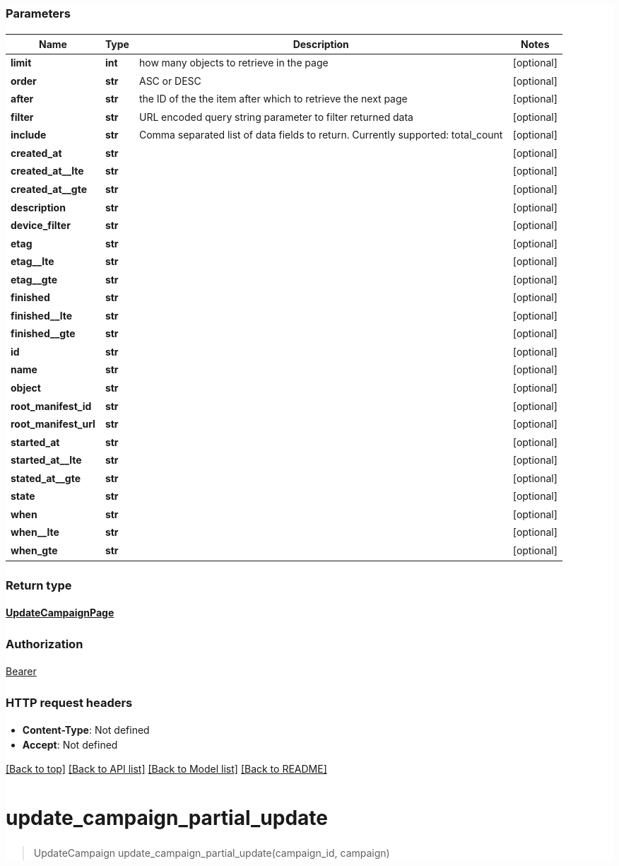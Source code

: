 ### Parameters

Name | Type | Description  | Notes
------------- | ------------- | ------------- | -------------
 **limit** | **int**| how many objects to retrieve in the page | [optional] 
 **order** | **str**| ASC or DESC | [optional] 
 **after** | **str**| the ID of the the item after which to retrieve the next page | [optional] 
 **filter** | **str**| URL encoded query string parameter to filter returned data | [optional] 
 **include** | **str**| Comma separated list of data fields to return. Currently supported: total_count | [optional] 
 **created_at** | **str**|  | [optional] 
 **created_at__lte** | **str**|  | [optional] 
 **created_at__gte** | **str**|  | [optional] 
 **description** | **str**|  | [optional] 
 **device_filter** | **str**|  | [optional] 
 **etag** | **str**|  | [optional] 
 **etag__lte** | **str**|  | [optional] 
 **etag__gte** | **str**|  | [optional] 
 **finished** | **str**|  | [optional] 
 **finished__lte** | **str**|  | [optional] 
 **finished__gte** | **str**|  | [optional] 
 **id** | **str**|  | [optional] 
 **name** | **str**|  | [optional] 
 **object** | **str**|  | [optional] 
 **root_manifest_id** | **str**|  | [optional] 
 **root_manifest_url** | **str**|  | [optional] 
 **started_at** | **str**|  | [optional] 
 **started_at__lte** | **str**|  | [optional] 
 **stated_at__gte** | **str**|  | [optional] 
 **state** | **str**|  | [optional] 
 **when** | **str**|  | [optional] 
 **when__lte** | **str**|  | [optional] 
 **when_gte** | **str**|  | [optional] 

### Return type

[**UpdateCampaignPage**](UpdateCampaignPage.md)

### Authorization

[Bearer](../README.md#Bearer)

### HTTP request headers

 - **Content-Type**: Not defined
 - **Accept**: Not defined

[[Back to top]](#) [[Back to API list]](../README.md#documentation-for-api-endpoints) [[Back to Model list]](../README.md#documentation-for-models) [[Back to README]](../README.md)

# **update_campaign_partial_update**
> UpdateCampaign update_campaign_partial_update(campaign_id, campaign)
